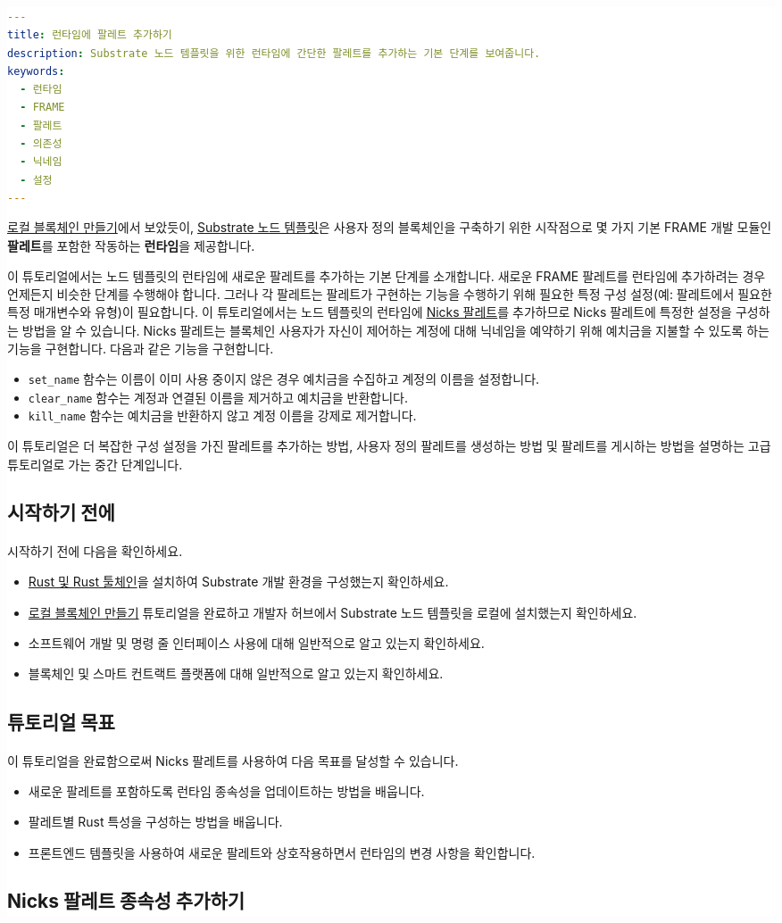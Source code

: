 ```yaml
---
title: 런타임에 팔레트 추가하기
description: Substrate 노드 템플릿을 위한 런타임에 간단한 팔레트를 추가하는 기본 단계를 보여줍니다.
keywords:
  - 런타임
  - FRAME
  - 팔레트
  - 의존성
  - 닉네임
  - 설정
---
```


[로컬 블록체인 만들기](/tutorials/build-a-blockchain/build-local-blockchain/)에서 보았듯이, [Substrate 노드 템플릿](https://github.com/substrate-developer-hub/substrate-node-template)은 사용자 정의 블록체인을 구축하기 위한 시작점으로 몇 가지 기본 FRAME 개발 모듈인 **팔레트**를 포함한 작동하는 **런타임**을 제공합니다.

이 튜토리얼에서는 노드 템플릿의 런타임에 새로운 팔레트를 추가하는 기본 단계를 소개합니다.
새로운 FRAME 팔레트를 런타임에 추가하려는 경우 언제든지 비슷한 단계를 수행해야 합니다.
그러나 각 팔레트는 팔레트가 구현하는 기능을 수행하기 위해 필요한 특정 구성 설정(예: 팔레트에서 필요한 특정 매개변수와 유형)이 필요합니다.
이 튜토리얼에서는 노드 템플릿의 런타임에 [Nicks 팔레트](https://paritytech.github.io/substrate/master/pallet_nicks/index.html)를 추가하므로 Nicks 팔레트에 특정한 설정을 구성하는 방법을 알 수 있습니다.
Nicks 팔레트는 블록체인 사용자가 자신이 제어하는 계정에 대해 닉네임을 예약하기 위해 예치금을 지불할 수 있도록 하는 기능을 구현합니다. 다음과 같은 기능을 구현합니다.

- `set_name` 함수는 이름이 이미 사용 중이지 않은 경우 예치금을 수집하고 계정의 이름을 설정합니다.
- `clear_name` 함수는 계정과 연결된 이름을 제거하고 예치금을 반환합니다.
- `kill_name` 함수는 예치금을 반환하지 않고 계정 이름을 강제로 제거합니다.

이 튜토리얼은 더 복잡한 구성 설정을 가진 팔레트를 추가하는 방법, 사용자 정의 팔레트를 생성하는 방법 및 팔레트를 게시하는 방법을 설명하는 고급 튜토리얼로 가는 중간 단계입니다.

## 시작하기 전에

시작하기 전에 다음을 확인하세요.

- [Rust 및 Rust 툴체인](/install/)을 설치하여 Substrate 개발 환경을 구성했는지 확인하세요.

- [로컬 블록체인 만들기](/tutorials/build-a-blockchain/build-local-blockchain/) 튜토리얼을 완료하고 개발자 허브에서 Substrate 노드 템플릿을 로컬에 설치했는지 확인하세요.

- 소프트웨어 개발 및 명령 줄 인터페이스 사용에 대해 일반적으로 알고 있는지 확인하세요.

- 블록체인 및 스마트 컨트랙트 플랫폼에 대해 일반적으로 알고 있는지 확인하세요.

## 튜토리얼 목표

이 튜토리얼을 완료함으로써 Nicks 팔레트를 사용하여 다음 목표를 달성할 수 있습니다.

- 새로운 팔레트를 포함하도록 런타임 종속성을 업데이트하는 방법을 배웁니다.

- 팔레트별 Rust 특성을 구성하는 방법을 배웁니다.

- 프론트엔드 템플릿을 사용하여 새로운 팔레트와 상호작용하면서 런타임의 변경 사항을 확인합니다.

## Nicks 팔레트 종속성 추가하기
